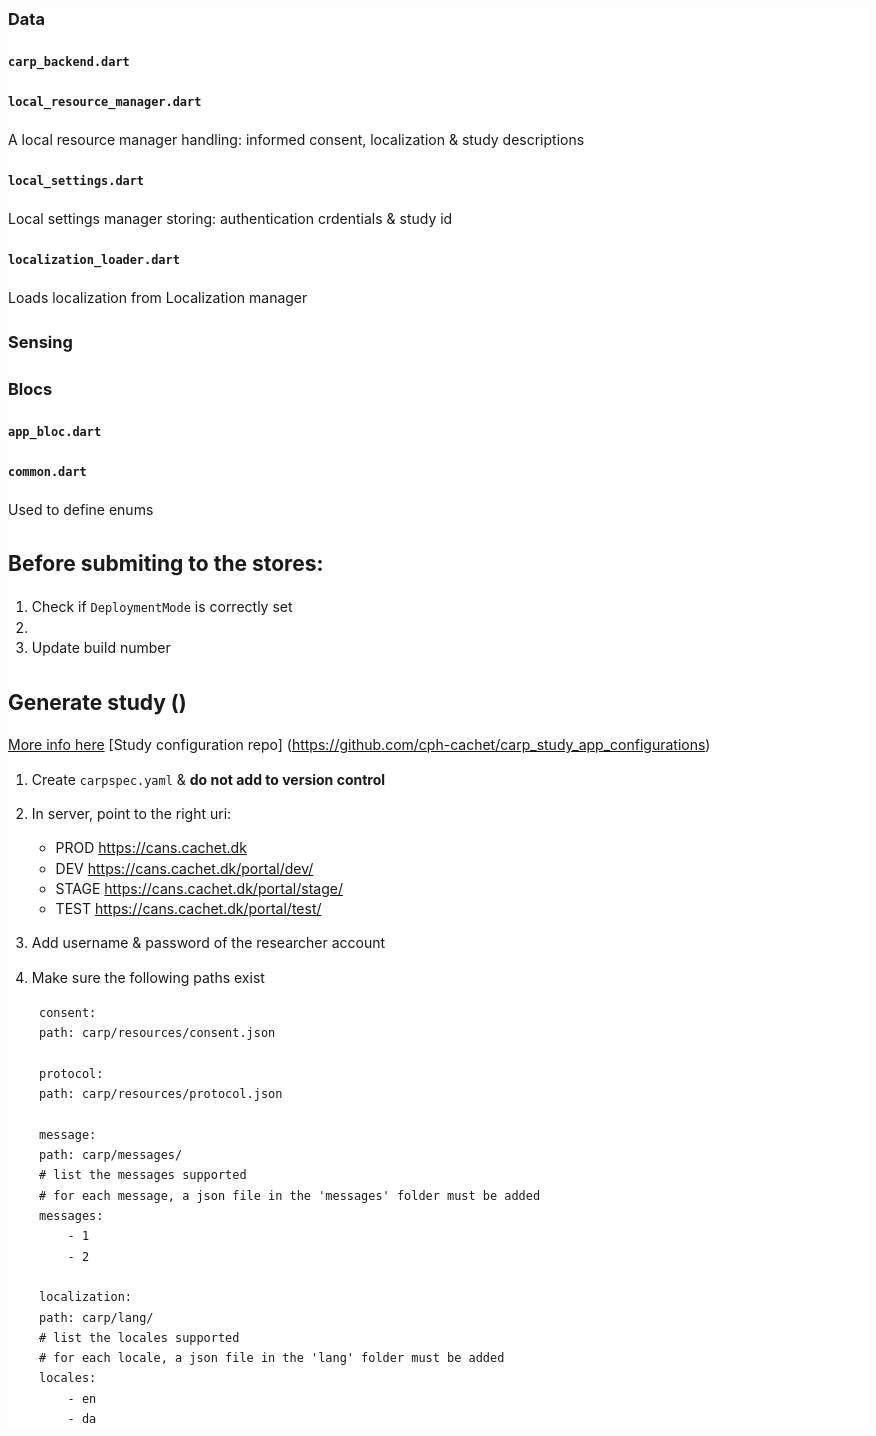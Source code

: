 ### Data
#### `carp_backend.dart`


#### `local_resource_manager.dart`
A local resource manager handling: informed consent, localization & study descriptions

#### `local_settings.dart`
Local settings manager storing: authentication crdentials  & study id

#### `localization_loader.dart`
Loads localization from Localization manager

### Sensing

### Blocs
#### `app_bloc.dart`

#### `common.dart`
Used to define enums

## Before submiting to the stores:
1. Check if `DeploymentMode` is correctly set
2. 
3. Update build number 


## Generate study ()
[More info here](https://pub.dev/packages/carp_study_generator)
[Study configuration repo] (https://github.com/cph-cachet/carp_study_app_configurations)
1. Create `carpspec.yaml` & **do not add to version control**
2. In server, point to the right uri:
   - PROD https://cans.cachet.dk
   - DEV https://cans.cachet.dk/portal/dev/
   - STAGE https://cans.cachet.dk/portal/stage/
   - TEST https://cans.cachet.dk/portal/test/

3. Add username & password of the researcher account
4. Make sure the following paths exist
   
   ```
    consent:
    path: carp/resources/consent.json

    protocol:
    path: carp/resources/protocol.json

    message:
    path: carp/messages/
    # list the messages supported
    # for each message, a json file in the 'messages' folder must be added
    messages:
        - 1
        - 2

    localization:
    path: carp/lang/
    # list the locales supported
    # for each locale, a json file in the 'lang' folder must be added
    locales:
        - en
        - da
   ```